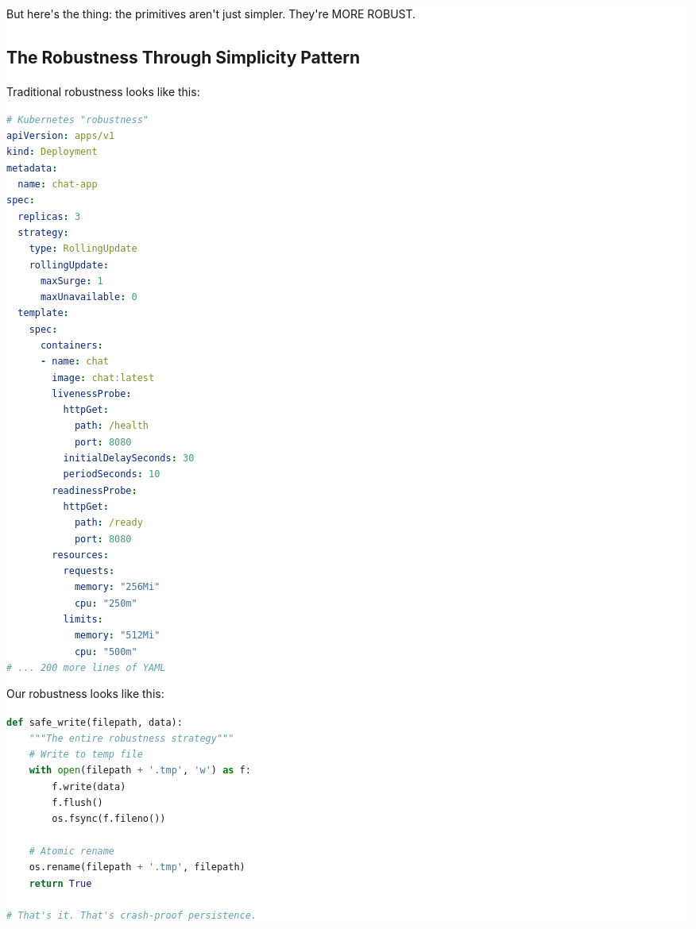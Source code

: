 But here's the thing: the primitives aren't just simpler. They're MORE ROBUST.

## The Robustness Through Simplicity Pattern

Traditional robustness looks like this:

```yaml
# Kubernetes "robustness"
apiVersion: apps/v1
kind: Deployment
metadata:
  name: chat-app
spec:
  replicas: 3
  strategy:
    type: RollingUpdate
    rollingUpdate:
      maxSurge: 1
      maxUnavailable: 0
  template:
    spec:
      containers:
      - name: chat
        image: chat:latest
        livenessProbe:
          httpGet:
            path: /health
            port: 8080
          initialDelaySeconds: 30
          periodSeconds: 10
        readinessProbe:
          httpGet:
            path: /ready
            port: 8080
        resources:
          requests:
            memory: "256Mi"
            cpu: "250m"
          limits:
            memory: "512Mi"
            cpu: "500m"
# ... 200 more lines of YAML
```

Our robustness looks like this:

```python
def safe_write(filepath, data):
    """The entire robustness strategy"""
    # Write to temp file
    with open(filepath + '.tmp', 'w') as f:
        f.write(data)
        f.flush()
        os.fsync(f.fileno())
    
    # Atomic rename
    os.rename(filepath + '.tmp', filepath)
    return True

# That's it. That's crash-proof persistence.
```

